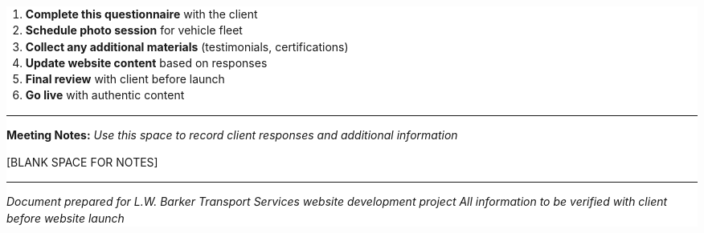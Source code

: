 1. **Complete this questionnaire** with the client
2. **Schedule photo session** for vehicle fleet
3. **Collect any additional materials** (testimonials, certifications)
4. **Update website content** based on responses
5. **Final review** with client before launch
6. **Go live** with authentic content

---

**Meeting Notes:**
_Use this space to record client responses and additional information_

[BLANK SPACE FOR NOTES]

---

*Document prepared for L.W. Barker Transport Services website development project*
*All information to be verified with client before website launch* 